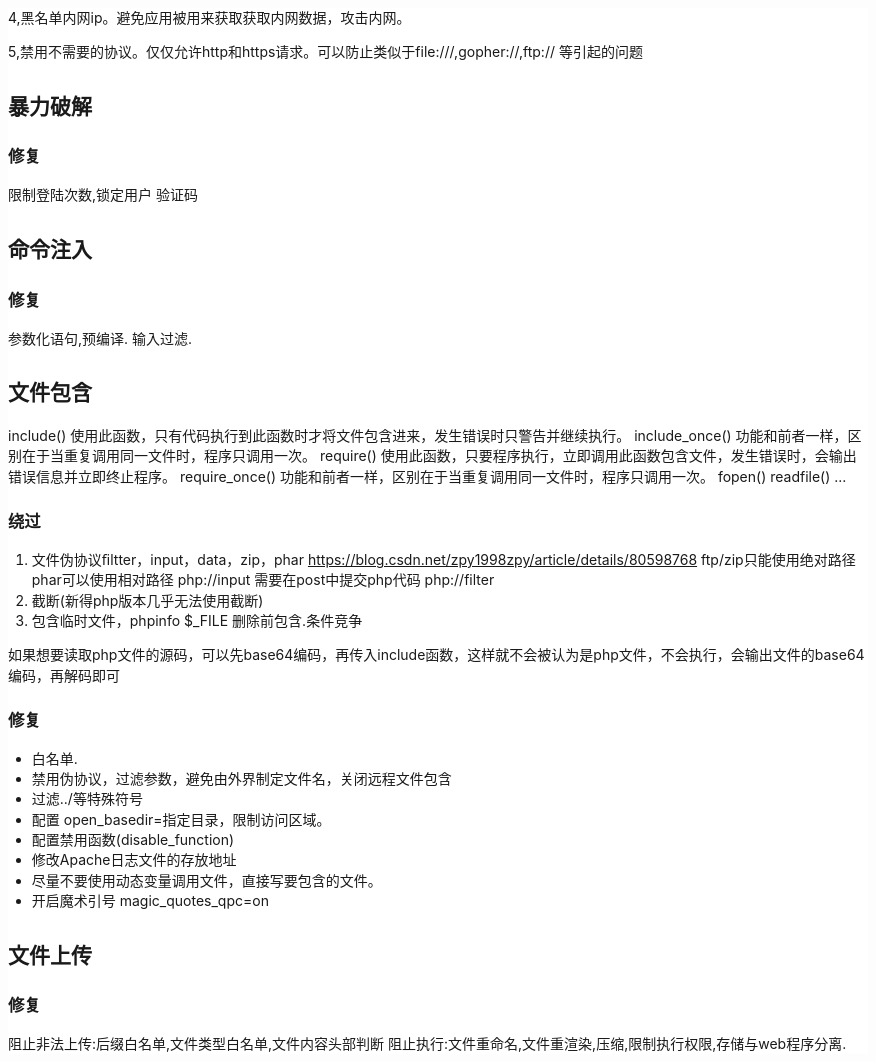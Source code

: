 4,黑名单内网ip。避免应用被用来获取获取内网数据，攻击内网。

5,禁用不需要的协议。仅仅允许http和https请求。可以防止类似于file:///,gopher://,ftp:// 等引起的问题

## 暴力破解
### 修复
限制登陆次数,锁定用户
验证码

## 命令注入
### 修复
参数化语句,预编译.
输入过滤.

## 文件包含
include()  使用此函数，只有代码执行到此函数时才将文件包含进来，发生错误时只警告并继续执行。
include_once() 功能和前者一样，区别在于当重复调用同一文件时，程序只调用一次。
require() 使用此函数，只要程序执行，立即调用此函数包含文件，发生错误时，会输出错误信息并立即终止程序。
require_once() 功能和前者一样，区别在于当重复调用同一文件时，程序只调用一次。
fopen()
readfile()
...
### 绕过
1. 文件伪协议ﬁltter，input，data，zip，phar 
https://blog.csdn.net/zpy1998zpy/article/details/80598768
ftp/zip只能使用绝对路径
phar可以使用相对路径
php://input 需要在post中提交php代码
php://filter 
2. 截断(新得php版本几乎无法使用截断)
2. 包含临时文件，phpinfo $_FILE    删除前包含.条件竞争



如果想要读取php文件的源码，可以先base64编码，再传入include函数，这样就不会被认为是php文件，不会执行，会输出文件的base64编码，再解码即可

### 修复
- 白名单.
- 禁用伪协议，过滤参数，避免由外界制定文件名，关闭远程文件包含
- 过滤../等特殊符号
- 配置 open_basedir=指定目录，限制访问区域。
- 配置禁用函数(disable_function)
- 修改Apache日志文件的存放地址
- 尽量不要使用动态变量调用文件，直接写要包含的文件。
- 开启魔术引号 magic_quotes_qpc=on

## 文件上传
### 修复
阻止非法上传:后缀白名单,文件类型白名单,文件内容头部判断
阻止执行:文件重命名,文件重渲染,压缩,限制执行权限,存储与web程序分离.
